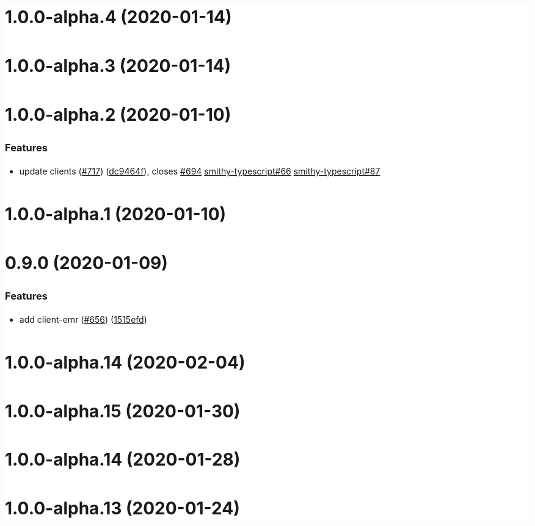 

# 1.0.0-alpha.4 (2020-01-14)



# 1.0.0-alpha.3 (2020-01-14)



# 1.0.0-alpha.2 (2020-01-10)


### Features

* update clients ([#717](https://github.com/aws/aws-sdk-js-v3/issues/717)) ([dc9464f](https://github.com/aws/aws-sdk-js-v3/commit/dc9464f)), closes [#694](https://github.com/aws/aws-sdk-js-v3/issues/694) [smithy-typescript#66](https://github.com/smithy-typescript/issues/66) [smithy-typescript#87](https://github.com/smithy-typescript/issues/87)



# 1.0.0-alpha.1 (2020-01-10)



# 0.9.0 (2020-01-09)


### Features

* add client-emr ([#656](https://github.com/aws/aws-sdk-js-v3/issues/656)) ([1515efd](https://github.com/aws/aws-sdk-js-v3/commit/1515efd))





# 1.0.0-alpha.14 (2020-02-04)



# 1.0.0-alpha.15 (2020-01-30)



# 1.0.0-alpha.14 (2020-01-28)



# 1.0.0-alpha.13 (2020-01-24)
